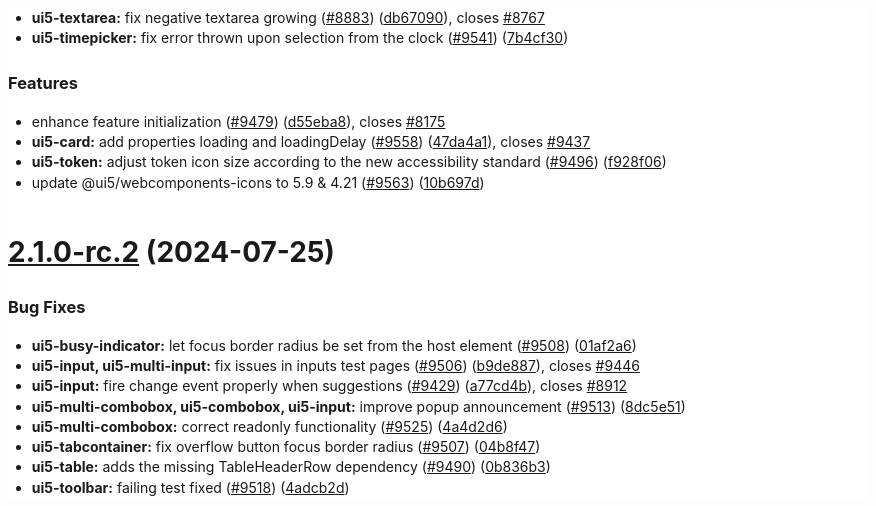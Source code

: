 * **ui5-textarea:** fix negative textarea growing ([#8883](https://github.com/SAP/ui5-webcomponents/issues/8883)) ([db67090](https://github.com/SAP/ui5-webcomponents/commit/db67090489bef9570abd768f661f2d35d7475db8)), closes [#8767](https://github.com/SAP/ui5-webcomponents/issues/8767)
* **ui5-timepicker:** fix error thrown upon selection from the clock ([#9541](https://github.com/SAP/ui5-webcomponents/issues/9541)) ([7b4cf30](https://github.com/SAP/ui5-webcomponents/commit/7b4cf309aad55171cbf231b4b9a29e5dc9f37401))


### Features

* enhance feature initialization ([#9479](https://github.com/SAP/ui5-webcomponents/issues/9479)) ([d55eba8](https://github.com/SAP/ui5-webcomponents/commit/d55eba85ff4860bacaff1988c5e1aa56eaa4a225)), closes [#8175](https://github.com/SAP/ui5-webcomponents/issues/8175)
* **ui5-card:** add properties loading and loadingDelay ([#9558](https://github.com/SAP/ui5-webcomponents/issues/9558)) ([47da4a1](https://github.com/SAP/ui5-webcomponents/commit/47da4a16f138132121694ecc25c87d67781d3a8e)), closes [#9437](https://github.com/SAP/ui5-webcomponents/issues/9437)
* **ui5-token:** adjust token icon size according to the new accessibility standard ([#9496](https://github.com/SAP/ui5-webcomponents/issues/9496)) ([f928f06](https://github.com/SAP/ui5-webcomponents/commit/f928f0690dfe566c474ef6bcdf8657a384733090))
* update @ui5/webcomponents-icons to 5.9 & 4.21 ([#9563](https://github.com/SAP/ui5-webcomponents/issues/9563)) ([10b697d](https://github.com/SAP/ui5-webcomponents/commit/10b697d2ed08dc0d0bd0c97dbc50ebe23d848a60))





# [2.1.0-rc.2](https://github.com/SAP/ui5-webcomponents/compare/v2.1.0-rc.1...v2.1.0-rc.2) (2024-07-25)


### Bug Fixes

* **ui5-busy-indicator:** let focus border radius be set from the host element ([#9508](https://github.com/SAP/ui5-webcomponents/issues/9508)) ([01af2a6](https://github.com/SAP/ui5-webcomponents/commit/01af2a6c23ea253e57d71b5d7d8e31dc2469bcb4))
* **ui5-input, ui5-multi-input:** fix issues in inputs test pages ([#9506](https://github.com/SAP/ui5-webcomponents/issues/9506)) ([b9de887](https://github.com/SAP/ui5-webcomponents/commit/b9de8878969f185f340ee22805721b08c7be9a27)), closes [#9446](https://github.com/SAP/ui5-webcomponents/issues/9446)
* **ui5-input:** fire change event properly when suggestions ([#9429](https://github.com/SAP/ui5-webcomponents/issues/9429)) ([a77cd4b](https://github.com/SAP/ui5-webcomponents/commit/a77cd4b2dd23da73f3429a537b90ba734c33a8ad)), closes [#8912](https://github.com/SAP/ui5-webcomponents/issues/8912)
* **ui5-multi-combobox, ui5-combobox, ui5-input:** improve popup announcement ([#9513](https://github.com/SAP/ui5-webcomponents/issues/9513)) ([8dc5e51](https://github.com/SAP/ui5-webcomponents/commit/8dc5e5192d273663116eb8e00541ebe952ceb685))
* **ui5-multi-combobox:** correct readonly functionality ([#9525](https://github.com/SAP/ui5-webcomponents/issues/9525)) ([4a4d2d6](https://github.com/SAP/ui5-webcomponents/commit/4a4d2d6d9fcfa854831fd27a2436a8420a15eb1e))
* **ui5-tabcontainer:** fix overflow button focus border radius ([#9507](https://github.com/SAP/ui5-webcomponents/issues/9507)) ([04b8f47](https://github.com/SAP/ui5-webcomponents/commit/04b8f474f87083720d3fb5f0d4d0f0c2d8339d28))
* **ui5-table:** adds the missing TableHeaderRow dependency ([#9490](https://github.com/SAP/ui5-webcomponents/issues/9490)) ([0b836b3](https://github.com/SAP/ui5-webcomponents/commit/0b836b395d12ab7137688af1cd6f2b4795563dfc))
* **ui5-toolbar:** failing test fixed ([#9518](https://github.com/SAP/ui5-webcomponents/issues/9518)) ([4adcb2d](https://github.com/SAP/ui5-webcomponents/commit/4adcb2d62e1aca690bf01d7b95b912bb27fc8955))

